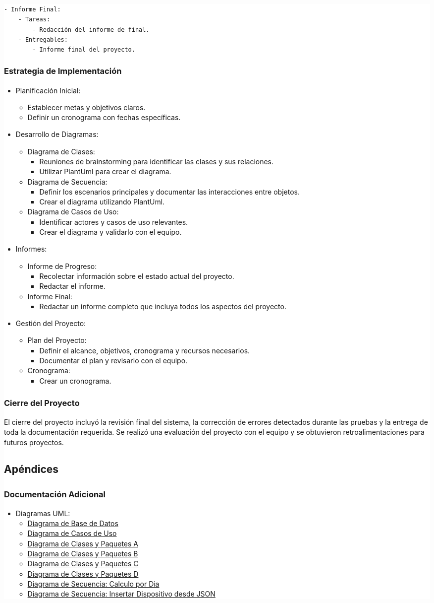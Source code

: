     - Informe Final:
        - Tareas:
            - Redacción del informe de final.
        - Entregables:
            - Informe final del proyecto.

### Estrategia de Implementación

- Planificación Inicial:
    - Establecer metas y objetivos claros.
    - Definir un cronograma con fechas específicas.

- Desarrollo de Diagramas:
    - Diagrama de Clases:
        - Reuniones de brainstorming para identificar las clases y sus relaciones.
        - Utilizar PlantUml para crear el diagrama.
    - Diagrama de Secuencia:
        - Definir los escenarios principales y documentar las interacciones entre objetos.
        - Crear el diagrama utilizando PlantUml.
    - Diagrama de Casos de Uso:
        - Identificar actores y casos de uso relevantes.
        - Crear el diagrama y validarlo con el equipo.

- Informes:
    - Informe de Progreso:
        - Recolectar información sobre el estado actual del proyecto.
        - Redactar el informe.
    - Informe Final:
        - Redactar un informe completo que incluya todos los aspectos del proyecto.

- Gestión del Proyecto:
    - Plan del Proyecto:
        - Definir el alcance, objetivos, cronograma y recursos necesarios.
        - Documentar el plan y revisarlo con el equipo.
    - Cronograma:
        - Crear un cronograma.

### Cierre del Proyecto

El cierre del proyecto incluyó la revisión final del sistema, la corrección de errores detectados durante las pruebas y la entrega de toda la documentación requerida. Se realizó una evaluación del proyecto con el equipo y se obtuvieron retroalimentaciones para futuros proyectos.

## Apéndices
### Documentación Adicional

- Diagramas UML:
    - [Diagrama de Base de Datos](/monitorizacion_electrica/docs/diagramas/base_de_datos/DiagramaEntidadRelacion.puml)
    - [Diagrama de Casos de Uso](/monitorizacion_electrica/docs/diagramas/casos_de_uso/DiagramaCasos.puml)
    - [Diagrama de Clases y Paquetes A](/monitorizacion_electrica/docs/diagramas/clases_paquetes/diagramaPaquetesyClaseDTO.puml)
    - [Diagrama de Clases y Paquetes B](/monitorizacion_electrica/docs/diagramas/clases_paquetes/diagramaPaquetesyClasesDAO.puml)
    - [Diagrama de Clases y Paquetes C](/monitorizacion_electrica/docs/diagramas/clases_paquetes/diagramaPaquetesyClasesNegocio.puml)
    - [Diagrama de Clases y Paquetes D](/monitorizacion_electrica/docs/diagramas/clases_paquetes/diagramaPaquetesyClasesUI.puml)
    - [Diagrama de Secuencia: Calculo por Dia](/monitorizacion_electrica/docs/diagramas/secuencia/diagramaSecuenciaCalculoPorDia.puml)
    - [Diagrama de Secuencia: Insertar Dispositivo desde JSON](/monitorizacion_electrica/docs/diagramas/secuencia/diagramaSecuenciaInsertarDispositivosDesdeJson.puml)
    